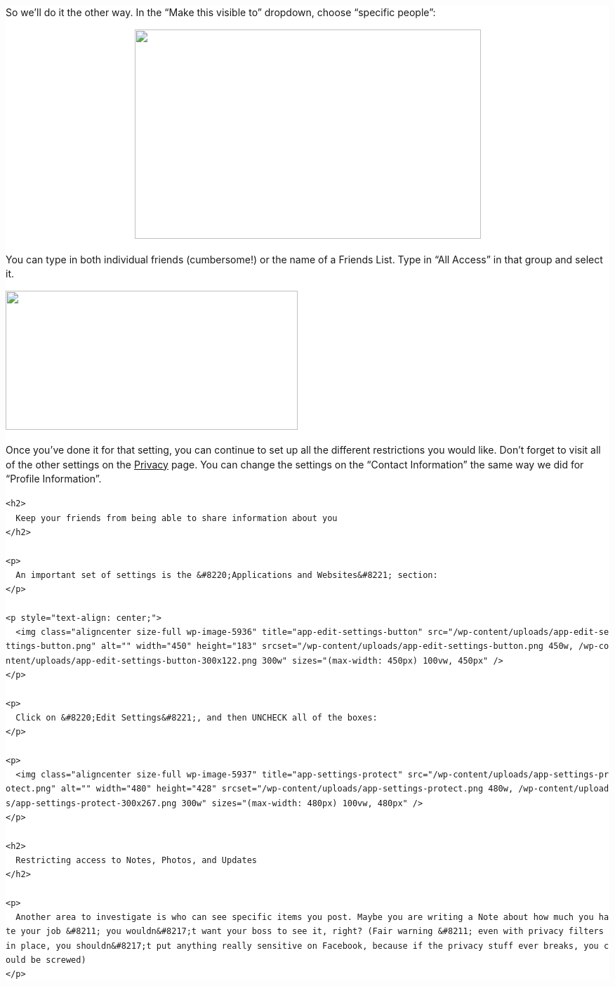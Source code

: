 So we&#8217;ll do it the other way. In the &#8220;Make this visible to&#8221; dropdown, choose &#8220;specific people&#8221;:

<p style="text-align: center;">
  <img class="aligncenter size-full wp-image-5947" title="specific-people" src="/wp-content/uploads/specific-people1.png" alt="" width="493" height="298" srcset="/wp-content/uploads/specific-people1.png 493w, /wp-content/uploads/specific-people1-300x181.png 300w" sizes="(max-width: 493px) 100vw, 493px" />
</p>

<p style="text-align: center;">
  <p>
    You can type in both individual friends (cumbersome!) or the name of a Friends List. Type in &#8220;All Access&#8221; in that group and select it.
  </p>
  
  <p>
    <img class="aligncenter size-full wp-image-5948" title="specific-people3" src="/wp-content/uploads/specific-people31.png" alt="" width="416" height="198" srcset="/wp-content/uploads/specific-people31.png 416w, /wp-content/uploads/specific-people31-300x142.png 300w" sizes="(max-width: 416px) 100vw, 416px" />
  </p>
  
  <p style="text-align: center;">
    <p>
      Once you&#8217;ve done it for that setting, you can continue to set up all the different restrictions you would like. Don&#8217;t forget to visit all of the other settings on the <a href="http://www.facebook.com/?ref=logo#!/settings/?tab=privacy" target="_blank">Privacy</a> page. You can change the settings on the &#8220;Contact Information&#8221; the same way we did for &#8220;Profile Information&#8221;.
    </p>
    
    <h2>
      Keep your friends from being able to share information about you
    </h2>
    
    <p>
      An important set of settings is the &#8220;Applications and Websites&#8221; section:
    </p>
    
    <p style="text-align: center;">
      <img class="aligncenter size-full wp-image-5936" title="app-edit-settings-button" src="/wp-content/uploads/app-edit-settings-button.png" alt="" width="450" height="183" srcset="/wp-content/uploads/app-edit-settings-button.png 450w, /wp-content/uploads/app-edit-settings-button-300x122.png 300w" sizes="(max-width: 450px) 100vw, 450px" />
    </p>
    
    <p>
      Click on &#8220;Edit Settings&#8221;, and then UNCHECK all of the boxes:
    </p>
    
    <p>
      <img class="aligncenter size-full wp-image-5937" title="app-settings-protect" src="/wp-content/uploads/app-settings-protect.png" alt="" width="480" height="428" srcset="/wp-content/uploads/app-settings-protect.png 480w, /wp-content/uploads/app-settings-protect-300x267.png 300w" sizes="(max-width: 480px) 100vw, 480px" />
    </p>
    
    <h2>
      Restricting access to Notes, Photos, and Updates
    </h2>
    
    <p>
      Another area to investigate is who can see specific items you post. Maybe you are writing a Note about how much you hate your job &#8211; you wouldn&#8217;t want your boss to see it, right? (Fair warning &#8211; even with privacy filters in place, you shouldn&#8217;t put anything really sensitive on Facebook, because if the privacy stuff ever breaks, you could be screwed)
    </p>
    